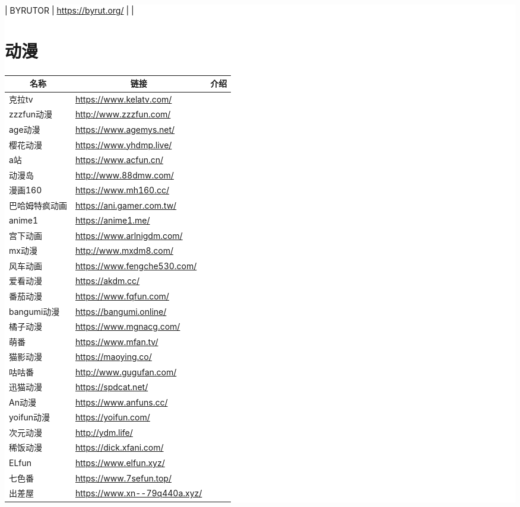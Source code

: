 | BYRUTOR | https://byrut.org/ | |

# 动漫

| 名称 | 链接 | 介绍 |
| ---- | ---- | ---- |
| 克拉tv | https://www.kelatv.com/ | |
| zzzfun动漫 | http://www.zzzfun.com/ | |
| age动漫 | https://www.agemys.net/ | |
| 樱花动漫 | https://www.yhdmp.live/ | |
| a站 | https://www.acfun.cn/ | |
| 动漫岛 | http://www.88dmw.com/ | |
| 漫画160 | https://www.mh160.cc/ | |
| 巴哈姆特疯动画 | https://ani.gamer.com.tw/ | |
| anime1 | https://anime1.me/ | |
| 宫下动画 | https://www.arlnigdm.com/ | |
| mx动漫 | http://www.mxdm8.com/ | |
| 风车动画 | https://www.fengche530.com/ | |
| 爱看动漫 | https://akdm.cc/ | |
| 番茄动漫 | https://www.fqfun.com/ | |
| bangumi动漫 | https://bangumi.online/ | |
| 橘子动漫 | https://www.mgnacg.com/ | |
| 萌番 | https://www.mfan.tv/ | |
| 猫影动漫 | https://maoying.co/ | |
| 咕咕番 | http://www.gugufan.com/ | |
| 迅猫动漫 | https://spdcat.net/ | |
| An动漫 | https://www.anfuns.cc/ | |
| yoifun动漫 | https://yoifun.com/ | |
| 次元动漫 | http://ydm.life/ | |
| 稀饭动漫 | https://dick.xfani.com/ | |
| ELfun | https://www.elfun.xyz/ | |
| 七色番 | https://www.7sefun.top/ | |
| 出差屋 | https://www.xn--79q440a.xyz/ | |
